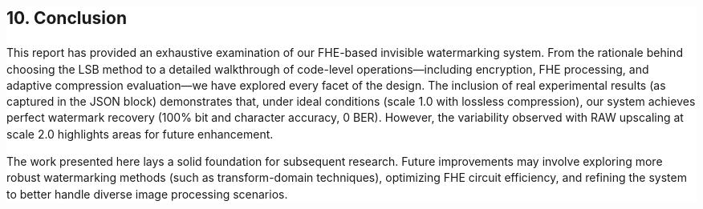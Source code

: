 ## 10. Conclusion

This report has provided an exhaustive examination of our FHE-based invisible watermarking system. From the rationale behind choosing the LSB method to a detailed walkthrough of code-level operations—including encryption, FHE processing, and adaptive compression evaluation—we have explored every facet of the design. The inclusion of real experimental results (as captured in the JSON block) demonstrates that, under ideal conditions (scale 1.0 with lossless compression), our system achieves perfect watermark recovery (100% bit and character accuracy, 0 BER). However, the variability observed with RAW upscaling at scale 2.0 highlights areas for future enhancement.

The work presented here lays a solid foundation for subsequent research. Future improvements may involve exploring more robust watermarking methods (such as transform-domain techniques), optimizing FHE circuit efficiency, and refining the system to better handle diverse image processing scenarios.


